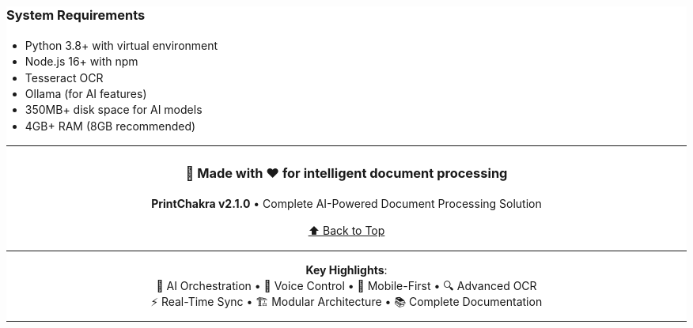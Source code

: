 ### System Requirements
- Python 3.8+ with virtual environment
- Node.js 16+ with npm
- Tesseract OCR
- Ollama (for AI features)
- 350MB+ disk space for AI models
- 4GB+ RAM (8GB recommended)

---

<div align="center">

### 💫 Made with ❤️ for intelligent document processing

**PrintChakra v2.1.0** • Complete AI-Powered Document Processing Solution

[⬆ Back to Top](#-printchakra)

---

**Key Highlights**:  
🤖 AI Orchestration • 🎤 Voice Control • 📱 Mobile-First • 🔍 Advanced OCR  
⚡ Real-Time Sync • 🏗️ Modular Architecture • 📚 Complete Documentation

---

</div>
